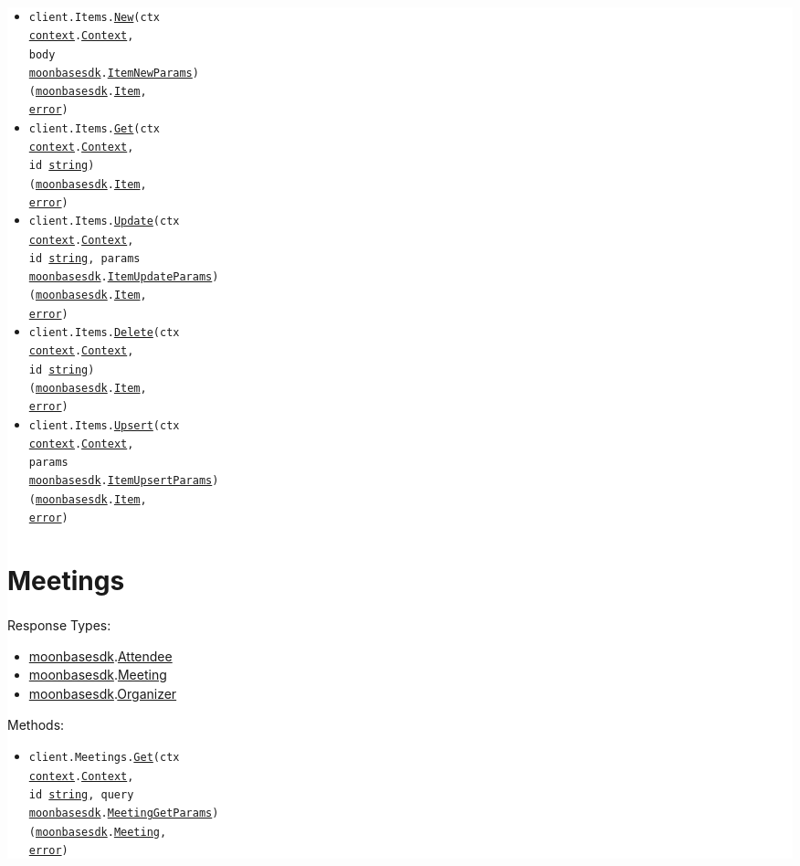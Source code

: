 - <code title="post /items">client.Items.<a href="https://pkg.go.dev/github.com/stainless-sdks/moonbase-sdk-go#ItemService.New">New</a>(ctx <a href="https://pkg.go.dev/context">context</a>.<a href="https://pkg.go.dev/context#Context">Context</a>, body <a href="https://pkg.go.dev/github.com/stainless-sdks/moonbase-sdk-go">moonbasesdk</a>.<a href="https://pkg.go.dev/github.com/stainless-sdks/moonbase-sdk-go#ItemNewParams">ItemNewParams</a>) (<a href="https://pkg.go.dev/github.com/stainless-sdks/moonbase-sdk-go">moonbasesdk</a>.<a href="https://pkg.go.dev/github.com/stainless-sdks/moonbase-sdk-go#Item">Item</a>, <a href="https://pkg.go.dev/builtin#error">error</a>)</code>
- <code title="get /items/{id}">client.Items.<a href="https://pkg.go.dev/github.com/stainless-sdks/moonbase-sdk-go#ItemService.Get">Get</a>(ctx <a href="https://pkg.go.dev/context">context</a>.<a href="https://pkg.go.dev/context#Context">Context</a>, id <a href="https://pkg.go.dev/builtin#string">string</a>) (<a href="https://pkg.go.dev/github.com/stainless-sdks/moonbase-sdk-go">moonbasesdk</a>.<a href="https://pkg.go.dev/github.com/stainless-sdks/moonbase-sdk-go#Item">Item</a>, <a href="https://pkg.go.dev/builtin#error">error</a>)</code>
- <code title="patch /items/{id}">client.Items.<a href="https://pkg.go.dev/github.com/stainless-sdks/moonbase-sdk-go#ItemService.Update">Update</a>(ctx <a href="https://pkg.go.dev/context">context</a>.<a href="https://pkg.go.dev/context#Context">Context</a>, id <a href="https://pkg.go.dev/builtin#string">string</a>, params <a href="https://pkg.go.dev/github.com/stainless-sdks/moonbase-sdk-go">moonbasesdk</a>.<a href="https://pkg.go.dev/github.com/stainless-sdks/moonbase-sdk-go#ItemUpdateParams">ItemUpdateParams</a>) (<a href="https://pkg.go.dev/github.com/stainless-sdks/moonbase-sdk-go">moonbasesdk</a>.<a href="https://pkg.go.dev/github.com/stainless-sdks/moonbase-sdk-go#Item">Item</a>, <a href="https://pkg.go.dev/builtin#error">error</a>)</code>
- <code title="delete /items/{id}">client.Items.<a href="https://pkg.go.dev/github.com/stainless-sdks/moonbase-sdk-go#ItemService.Delete">Delete</a>(ctx <a href="https://pkg.go.dev/context">context</a>.<a href="https://pkg.go.dev/context#Context">Context</a>, id <a href="https://pkg.go.dev/builtin#string">string</a>) (<a href="https://pkg.go.dev/github.com/stainless-sdks/moonbase-sdk-go">moonbasesdk</a>.<a href="https://pkg.go.dev/github.com/stainless-sdks/moonbase-sdk-go#Item">Item</a>, <a href="https://pkg.go.dev/builtin#error">error</a>)</code>
- <code title="post /items/upsert">client.Items.<a href="https://pkg.go.dev/github.com/stainless-sdks/moonbase-sdk-go#ItemService.Upsert">Upsert</a>(ctx <a href="https://pkg.go.dev/context">context</a>.<a href="https://pkg.go.dev/context#Context">Context</a>, params <a href="https://pkg.go.dev/github.com/stainless-sdks/moonbase-sdk-go">moonbasesdk</a>.<a href="https://pkg.go.dev/github.com/stainless-sdks/moonbase-sdk-go#ItemUpsertParams">ItemUpsertParams</a>) (<a href="https://pkg.go.dev/github.com/stainless-sdks/moonbase-sdk-go">moonbasesdk</a>.<a href="https://pkg.go.dev/github.com/stainless-sdks/moonbase-sdk-go#Item">Item</a>, <a href="https://pkg.go.dev/builtin#error">error</a>)</code>

# Meetings

Response Types:

- <a href="https://pkg.go.dev/github.com/stainless-sdks/moonbase-sdk-go">moonbasesdk</a>.<a href="https://pkg.go.dev/github.com/stainless-sdks/moonbase-sdk-go#Attendee">Attendee</a>
- <a href="https://pkg.go.dev/github.com/stainless-sdks/moonbase-sdk-go">moonbasesdk</a>.<a href="https://pkg.go.dev/github.com/stainless-sdks/moonbase-sdk-go#Meeting">Meeting</a>
- <a href="https://pkg.go.dev/github.com/stainless-sdks/moonbase-sdk-go">moonbasesdk</a>.<a href="https://pkg.go.dev/github.com/stainless-sdks/moonbase-sdk-go#Organizer">Organizer</a>

Methods:

- <code title="get /meetings/{id}">client.Meetings.<a href="https://pkg.go.dev/github.com/stainless-sdks/moonbase-sdk-go#MeetingService.Get">Get</a>(ctx <a href="https://pkg.go.dev/context">context</a>.<a href="https://pkg.go.dev/context#Context">Context</a>, id <a href="https://pkg.go.dev/builtin#string">string</a>, query <a href="https://pkg.go.dev/github.com/stainless-sdks/moonbase-sdk-go">moonbasesdk</a>.<a href="https://pkg.go.dev/github.com/stainless-sdks/moonbase-sdk-go#MeetingGetParams">MeetingGetParams</a>) (<a href="https://pkg.go.dev/github.com/stainless-sdks/moonbase-sdk-go">moonbasesdk</a>.<a href="https://pkg.go.dev/github.com/stainless-sdks/moonbase-sdk-go#Meeting">Meeting</a>, <a href="https://pkg.go.dev/builtin#error">error</a>)</code>
